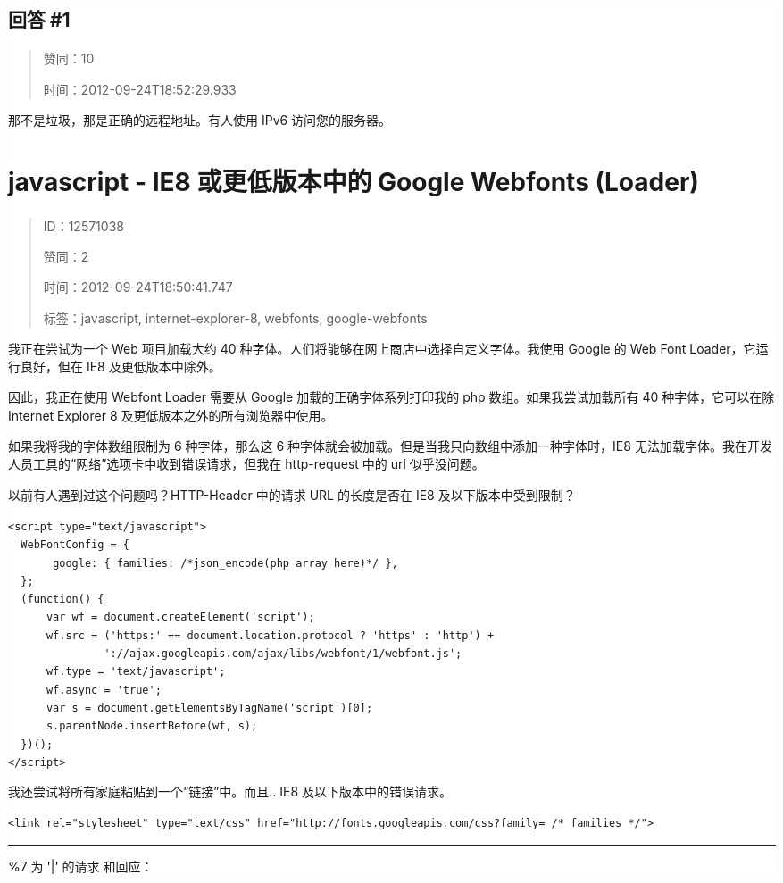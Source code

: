 ## 回答 #1

> 赞同：10
> 
> 时间：2012-09-24T18:52:29.933

那不是垃圾，那是正确的远程地址。有人使用 IPv6 访问您的服务器。

# javascript - IE8 或更低版本中的 Google Webfonts (Loader)

> ID：12571038
> 
> 赞同：2
> 
> 时间：2012-09-24T18:50:41.747
> 
> 标签：javascript, internet-explorer-8, webfonts, google-webfonts

我正在尝试为一个 Web 项目加载大约 40 种字体。人们将能够在网上商店中选择自定义字体。我使用 Google 的 Web Font Loader，它运行良好，但在 IE8 及更低版本中除外。

因此，我正在使用 Webfont Loader 需要从 Google 加载的正确字体系列打印我的 php 数组。如果我尝试加载所有 40 种字体，它可以在除 Internet Explorer 8 及更低版本之外的所有浏览器中使用。

如果我将我的字体数组限制为 6 种字体，那么这 6 种字体就会被加载。但是当我只向数组中添加一种字体时，IE8 无法加载字体。我在开发人员工具的“网络”选项卡中收到错误请求，但我在 http-request 中的 url 似乎没问题。

以前有人遇到过这个问题吗？HTTP-Header 中的请求 URL 的长度是否在 IE8 及以下版本中受到限制？

```
<script type="text/javascript">
  WebFontConfig = {
       google: { families: /*json_encode(php array here)*/ },
  };
  (function() {
      var wf = document.createElement('script');
      wf.src = ('https:' == document.location.protocol ? 'https' : 'http') +
               '://ajax.googleapis.com/ajax/libs/webfont/1/webfont.js';
      wf.type = 'text/javascript';
      wf.async = 'true';
      var s = document.getElementsByTagName('script')[0];
      s.parentNode.insertBefore(wf, s);
  })();
</script> 
```

我还尝试将所有家庭粘贴到一个“链接”中。而且.. IE8 及以下版本中的错误请求。

```
<link rel="stylesheet" type="text/css" href="http://fonts.googleapis.com/css?family= /* families */"> 
```

* * *

%7 为 '|' 的请求 和回应：
